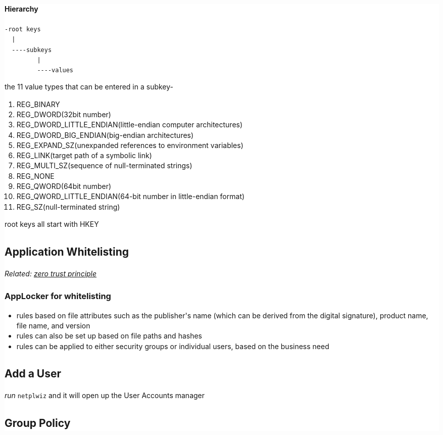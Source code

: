 #### Hierarchy

```
-root keys
  |
  ----subkeys
         |
         ----values
```

the 11 value types that can be entered in a subkey-

1. REG_BINARY
2. REG_DWORD(32bit number)
3. REG_DWORD_LITTLE_ENDIAN(little-endian computer architectures)
4. REG_DWORD_BIG_ENDIAN(big-endian architectures)
5. REG_EXPAND_SZ(unexpanded references to environment variables)
6. REG_LINK(target path of a symbolic link)
7. REG_MULTI_SZ(sequence of null-terminated strings)
8. REG_NONE
9. REG_QWORD(64bit number)
10. REG_QWORD_LITTLE_ENDIAN(64-bit number in little-endian format)
11. REG_SZ(null-terminated string)

root keys all start with HKEY

## Application Whitelisting

_Related: [zero trust principle](https://www.crowdstrike.com/cybersecurity-101/zero-trust-security/)_

### AppLocker for whitelisting

- rules based on file attributes such as the publisher's name (which can be derived from the digital signature), product name, file name, and version
- rules can also be set up based on file paths and hashes
- rules can be applied to either security groups or individual users, based on the business need

## Add a User

_run_ `netplwiz` and it will open up the User Accounts manager

## Group Policy
